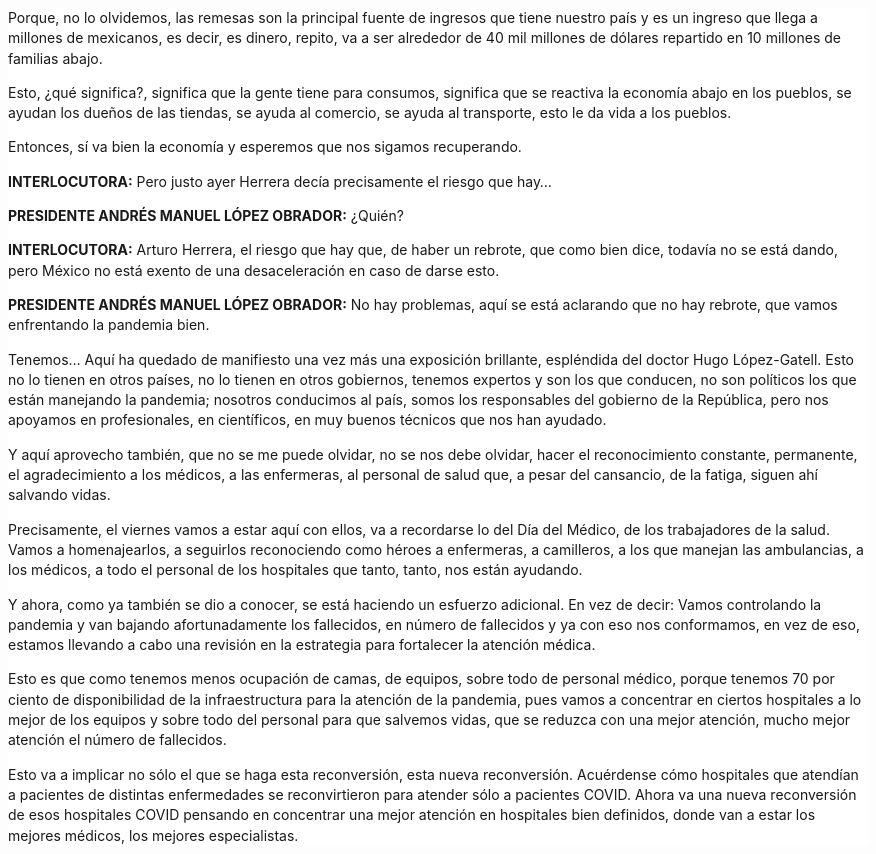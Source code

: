 Porque, no lo olvidemos, las remesas son la principal fuente de ingresos que
tiene nuestro país y es un ingreso que llega a millones de mexicanos, es
decir, es dinero, repito, va a ser alrededor de 40 mil millones de dólares
repartido en 10 millones de familias abajo.

Esto, ¿qué significa?, significa que la gente tiene para consumos, significa
que se reactiva la economía abajo en los pueblos, se ayudan los dueños de las
tiendas, se ayuda al comercio, se ayuda al transporte, esto le da vida a los
pueblos.

Entonces, sí va bien la economía y esperemos que nos sigamos recuperando.

**INTERLOCUTORA:** Pero justo ayer Herrera decía precisamente el riesgo que
hay…

**PRESIDENTE ANDRÉS MANUEL LÓPEZ OBRADOR:** ¿Quién?

**INTERLOCUTORA:** Arturo Herrera, el riesgo que hay que, de haber un rebrote,
que como bien dice, todavía no se está dando, pero México no está exento de
una desaceleración en caso de darse esto.

**PRESIDENTE ANDRÉS MANUEL LÓPEZ OBRADOR:** No hay problemas, aquí se está
aclarando que no hay rebrote, que vamos enfrentando la pandemia bien.

Tenemos… Aquí ha quedado de manifiesto una vez más una exposición brillante,
espléndida del doctor Hugo López-Gatell. Esto no lo tienen en otros países, no
lo tienen en otros gobiernos, tenemos expertos y son los que conducen, no son
políticos los que están manejando la pandemia; nosotros conducimos al país,
somos los responsables del gobierno de la República, pero nos apoyamos en
profesionales, en científicos, en muy buenos técnicos que nos han ayudado.

Y aquí aprovecho también, que no se me puede olvidar, no se nos debe olvidar,
hacer el reconocimiento constante, permanente, el agradecimiento a los
médicos, a las enfermeras, al personal de salud que, a pesar del cansancio, de
la fatiga, siguen ahí salvando vidas.

Precisamente, el viernes vamos a estar aquí con ellos, va a recordarse lo del
Día del Médico, de los trabajadores de la salud. Vamos a homenajearlos, a
seguirlos reconociendo como héroes a enfermeras, a camilleros, a los que
manejan las ambulancias, a los médicos, a todo el personal de los hospitales
que tanto, tanto, nos están ayudando.

Y ahora, como ya también se dio a conocer, se está haciendo un esfuerzo
adicional. En vez de decir: Vamos controlando la pandemia y van bajando
afortunadamente los fallecidos, en número de fallecidos y ya con eso nos
conformamos, en vez de eso, estamos llevando a cabo una revisión en la
estrategia para fortalecer la atención médica.

Esto es que como tenemos menos ocupación de camas, de equipos, sobre todo de
personal médico, porque tenemos 70 por ciento de disponibilidad de la
infraestructura para la atención de la pandemia, pues vamos a concentrar en
ciertos hospitales a lo mejor de los equipos y sobre todo del personal para
que salvemos vidas, que se reduzca con una mejor atención, mucho mejor
atención el número de fallecidos.

Esto va a implicar no sólo el que se haga esta reconversión, esta nueva
reconversión. Acuérdense cómo hospitales que atendían a pacientes de distintas
enfermedades se reconvirtieron para atender sólo a pacientes COVID. Ahora va
una nueva reconversión de esos hospitales COVID pensando en concentrar una
mejor atención en hospitales bien definidos, donde van a estar los mejores
médicos, los mejores especialistas.
